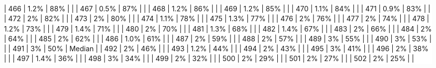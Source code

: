 | 466 | 1.2% | 88% |  |
| 467 | 0.5% | 87% |  |
| 468 | 1.2% | 86% |  |
| 469 | 1.2% | 85% |  |
| 470 | 1.1% | 84% |  |
| 471 | 0.9% | 83% |  |
| 472 | 2% | 82% |  |
| 473 | 2% | 80% |  |
| 474 | 1.1% | 78% |  |
| 475 | 1.3% | 77% |  |
| 476 | 2% | 76% |  |
| 477 | 2% | 74% |  |
| 478 | 1.2% | 73% |  |
| 479 | 1.4% | 71% |  |
| 480 | 2% | 70% |  |
| 481 | 1.3% | 68% |  |
| 482 | 1.4% | 67% |  |
| 483 | 2% | 66% |  |
| 484 | 2% | 64% |  |
| 485 | 2% | 62% |  |
| 486 | 1.0% | 61% |  |
| 487 | 2% | 59% |  |
| 488 | 2% | 57% |  |
| 489 | 3% | 55% |  |
| 490 | 3% | 53% |  |
| 491 | 3% | 50% | Median |
| 492 | 2% | 46% |  |
| 493 | 1.2% | 44% |  |
| 494 | 2% | 43% |  |
| 495 | 3% | 41% |  |
| 496 | 2% | 38% |  |
| 497 | 1.4% | 36% |  |
| 498 | 3% | 34% |  |
| 499 | 2% | 32% |  |
| 500 | 2% | 29% |  |
| 501 | 2% | 27% |  |
| 502 | 2% | 25% |  |